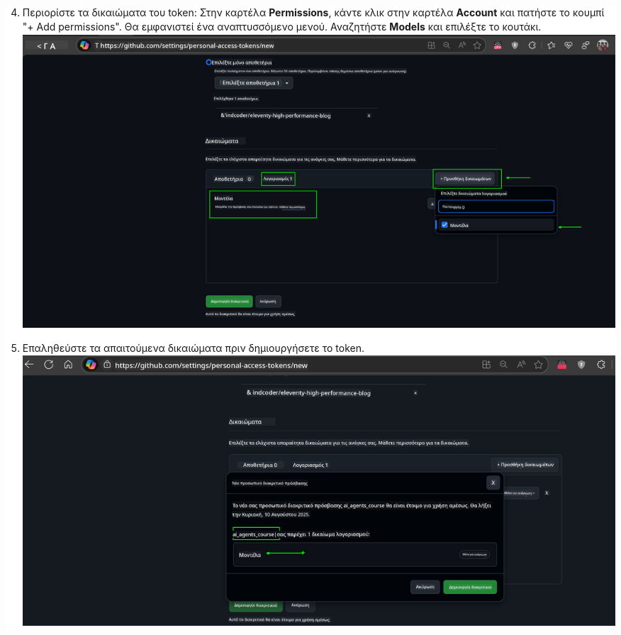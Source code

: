 4. Περιορίστε τα δικαιώματα του token: Στην καρτέλα **Permissions**, κάντε κλικ στην καρτέλα **Account** και πατήστε το κουμπί "+ Add permissions". Θα εμφανιστεί ένα αναπτυσσόμενο μενού. Αναζητήστε **Models** και επιλέξτε το κουτάκι.
    ![Add Models Permission](../../../translated_images/add_models_permissions.c0c44ed8b40fc143dc87792da9097d715b7de938354e8f771d65416ecc7816b8.el.png)

5. Επαληθεύστε τα απαιτούμενα δικαιώματα πριν δημιουργήσετε το token. ![Verify Permissions](../../../translated_images/verify_permissions.06bd9e43987a8b219f171bbcf519e45ababae35b844f5e9757e10afcb619b936.el.png)
